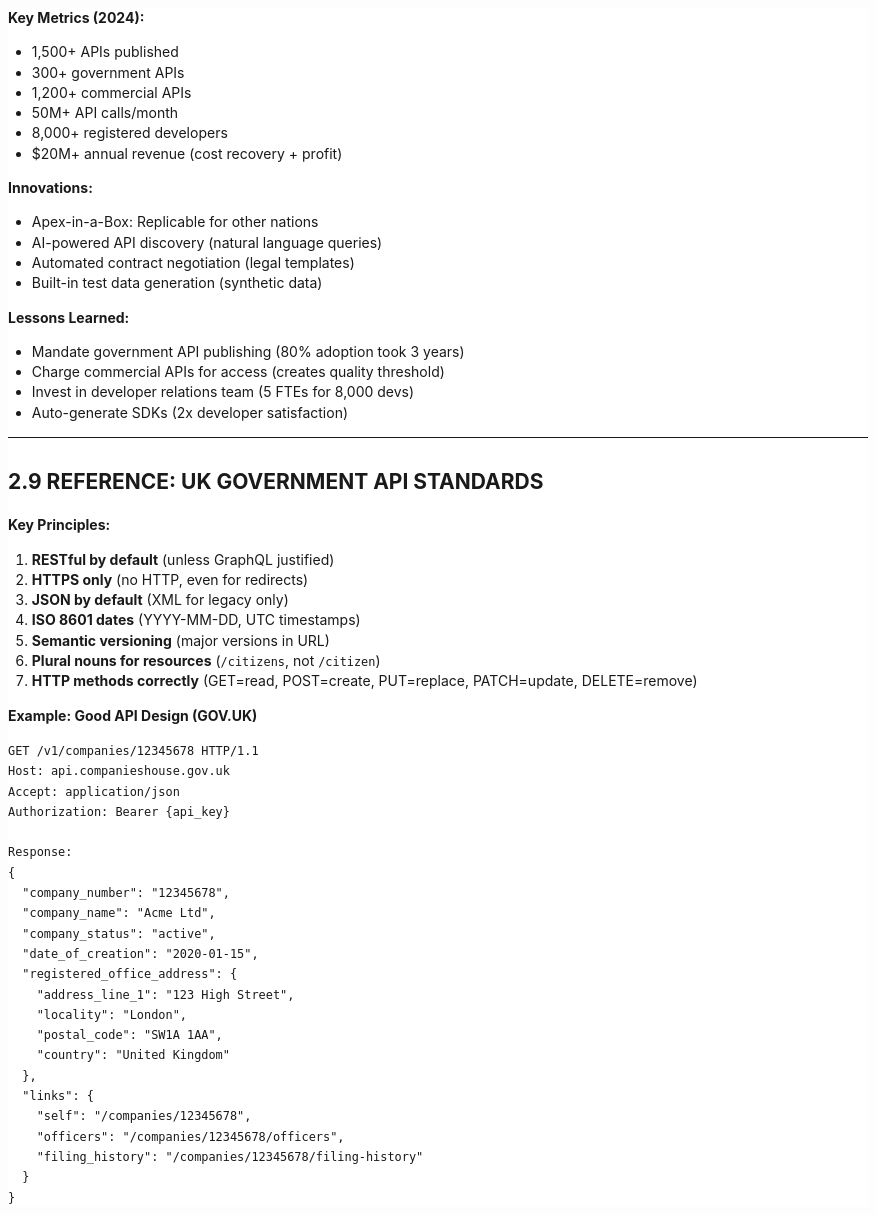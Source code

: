 **Key Metrics (2024):**
- 1,500+ APIs published
- 300+ government APIs
- 1,200+ commercial APIs
- 50M+ API calls/month
- 8,000+ registered developers
- $20M+ annual revenue (cost recovery + profit)

**Innovations:**
- Apex-in-a-Box: Replicable for other nations
- AI-powered API discovery (natural language queries)
- Automated contract negotiation (legal templates)
- Built-in test data generation (synthetic data)

**Lessons Learned:**
- Mandate government API publishing (80% adoption took 3 years)
- Charge commercial APIs for access (creates quality threshold)
- Invest in developer relations team (5 FTEs for 8,000 devs)
- Auto-generate SDKs (2x developer satisfaction)

---

## 2.9 REFERENCE: UK GOVERNMENT API STANDARDS

**Key Principles:**
1. **RESTful by default** (unless GraphQL justified)
2. **HTTPS only** (no HTTP, even for redirects)
3. **JSON by default** (XML for legacy only)
4. **ISO 8601 dates** (YYYY-MM-DD, UTC timestamps)
5. **Semantic versioning** (major versions in URL)
6. **Plural nouns for resources** (`/citizens`, not `/citizen`)
7. **HTTP methods correctly** (GET=read, POST=create, PUT=replace, PATCH=update, DELETE=remove)

**Example: Good API Design (GOV.UK)**
```http
GET /v1/companies/12345678 HTTP/1.1
Host: api.companieshouse.gov.uk
Accept: application/json
Authorization: Bearer {api_key}

Response:
{
  "company_number": "12345678",
  "company_name": "Acme Ltd",
  "company_status": "active",
  "date_of_creation": "2020-01-15",
  "registered_office_address": {
    "address_line_1": "123 High Street",
    "locality": "London",
    "postal_code": "SW1A 1AA",
    "country": "United Kingdom"
  },
  "links": {
    "self": "/companies/12345678",
    "officers": "/companies/12345678/officers",
    "filing_history": "/companies/12345678/filing-history"
  }
}
```
